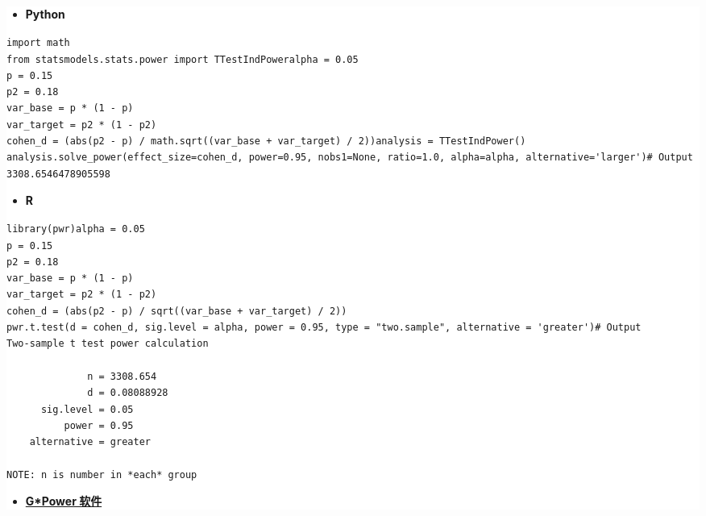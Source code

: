 *   ****Python****

```
import math
from statsmodels.stats.power import TTestIndPoweralpha = 0.05
p = 0.15
p2 = 0.18
var_base = p * (1 - p)
var_target = p2 * (1 - p2)
cohen_d = (abs(p2 - p) / math.sqrt((var_base + var_target) / 2))analysis = TTestIndPower()
analysis.solve_power(effect_size=cohen_d, power=0.95, nobs1=None, ratio=1.0, alpha=alpha, alternative='larger')# Output 3308.6546478905598
```

*   ****R****

```
library(pwr)alpha = 0.05
p = 0.15
p2 = 0.18
var_base = p * (1 - p)
var_target = p2 * (1 - p2)
cohen_d = (abs(p2 - p) / sqrt((var_base + var_target) / 2))
pwr.t.test(d = cohen_d, sig.level = alpha, power = 0.95, type = "two.sample", alternative = 'greater')# Output
Two-sample t test power calculation 

              n = 3308.654
              d = 0.08088928
      sig.level = 0.05
          power = 0.95
    alternative = greater

NOTE: n is number in *each* group
```

*   **[**G*Power 软件**](https://www.psychologie.hhu.de/arbeitsgruppen/allgemeine-psychologie-und-arbeitspsychologie/gpower.html)**
